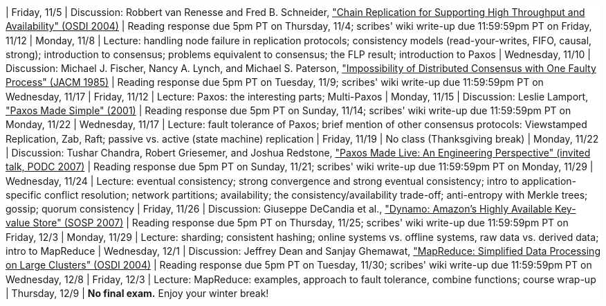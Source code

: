 | Friday, 11/5     | <span class="discussion">Discussion</span>: Robbert van Renesse and Fred B. Schneider, ["Chain Replication for Supporting High Throughput and Availability" (OSDI 2004)](readings/chain-replication.pdf) | Reading response due 5pm PT on Thursday, 11/4; scribes' wiki write-up due 11:59:59pm PT on Friday, 11/12
| Monday, 11/8     | <span class="lecture">Lecture</span>: handling node failure in replication protocols; consistency models (read-your-writes, FIFO, causal, strong); introduction to consensus; problems equivalent to consensus; the FLP result; introduction to Paxos
| Wednesday, 11/10 | <span class="discussion">Discussion</span>: Michael J. Fischer, Nancy A. Lynch, and Michael S. Paterson, ["Impossibility of Distributed Consensus with One Faulty Process" (JACM 1985)](readings/flp.pdf) | Reading response due 5pm PT on Tuesday, 11/9; scribes' wiki write-up due 11:59:59pm PT on Wednesday, 11/17
| Friday, 11/12    | <span class="lecture">Lecture</span>: Paxos: the interesting parts; Multi-Paxos
| Monday, 11/15    | <span class="discussion">Discussion</span>: Leslie Lamport, ["Paxos Made Simple" (2001)](readings/paxos-simple.pdf) | Reading response due 5pm PT on Sunday, 11/14; scribes' wiki write-up due 11:59:59pm PT on Monday, 11/22
| Wednesday, 11/17 | <span class="lecture">Lecture</span>: fault tolerance of Paxos; brief mention of other consensus protocols: Viewstamped Replication, Zab, Raft; passive vs. active (state machine) replication
| Friday, 11/19    | No class (Thanksgiving break)
| Monday, 11/22    | <span class="discussion">Discussion</span>: Tushar Chandra, Robert Griesemer, and Joshua Redstone, ["Paxos Made Live: An Engineering Perspective" (invited talk, PODC 2007)](readings/paxos-made-live.pdf) | Reading response due 5pm PT on Sunday, 11/21; scribes' wiki write-up due 11:59:59pm PT on Monday, 11/29
| Wednesday, 11/24 | <span class="lecture">Lecture</span>: eventual consistency; strong convergence and strong eventual consistency; intro to application-specific conflict resolution; network partitions; availability; the consistency/availability trade-off; anti-entropy with Merkle trees; gossip; quorum consistency
| Friday, 11/26    | <span class="discussion">Discussion</span>: Giuseppe DeCandia et al., ["Dynamo: Amazon’s Highly Available Key-value Store" (SOSP 2007)](readings/amazon-dynamo.pdf)  | Reading response due 5pm PT on Thursday, 11/25; scribes' wiki write-up due 11:59:59pm PT on Friday, 12/3
| Monday, 11/29    | <span class="lecture">Lecture</span>: sharding; consistent hashing; online systems vs. offline systems, raw data vs. derived data; intro to MapReduce
| Wednesday, 12/1  | <span class="discussion">Discussion</span>: Jeffrey Dean and Sanjay Ghemawat, ["MapReduce: Simplified Data Processing on Large Clusters" (OSDI 2004)](readings/mapreduce.pdf)  | Reading response due 5pm PT on Tuesday, 11/30; scribes' wiki write-up due 11:59:59pm PT on Wednesday, 12/8
| Friday, 12/3     | <span class="lecture">Lecture</span>: MapReduce: examples, approach to fault tolerance, combine functions; course wrap-up
| Thursday, 12/9   | **No final exam.**  Enjoy your winter break!
